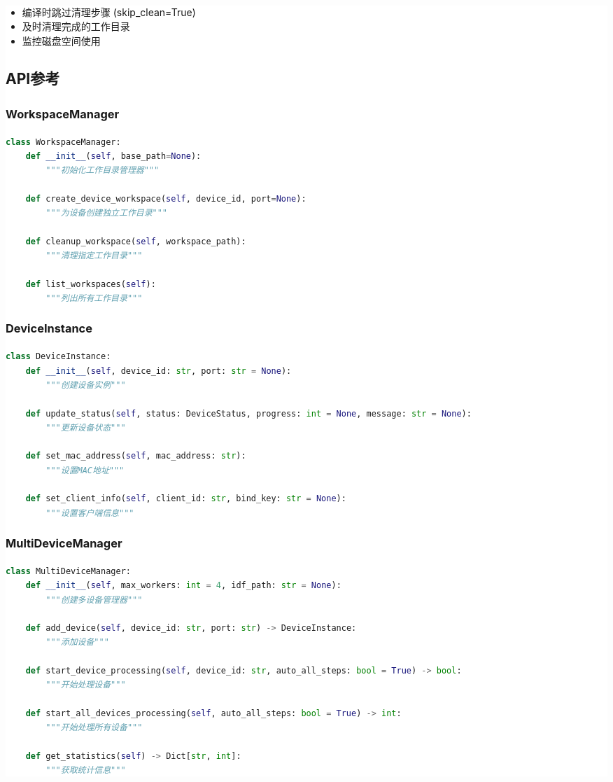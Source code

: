 - 编译时跳过清理步骤 (skip_clean=True)
- 及时清理完成的工作目录
- 监控磁盘空间使用

## API参考

### WorkspaceManager

```python
class WorkspaceManager:
    def __init__(self, base_path=None):
        """初始化工作目录管理器"""
    
    def create_device_workspace(self, device_id, port=None):
        """为设备创建独立工作目录"""
    
    def cleanup_workspace(self, workspace_path):
        """清理指定工作目录"""
    
    def list_workspaces(self):
        """列出所有工作目录"""
```

### DeviceInstance

```python
class DeviceInstance:
    def __init__(self, device_id: str, port: str = None):
        """创建设备实例"""
    
    def update_status(self, status: DeviceStatus, progress: int = None, message: str = None):
        """更新设备状态"""
    
    def set_mac_address(self, mac_address: str):
        """设置MAC地址"""
    
    def set_client_info(self, client_id: str, bind_key: str = None):
        """设置客户端信息"""
```

### MultiDeviceManager

```python
class MultiDeviceManager:
    def __init__(self, max_workers: int = 4, idf_path: str = None):
        """创建多设备管理器"""
    
    def add_device(self, device_id: str, port: str) -> DeviceInstance:
        """添加设备"""
    
    def start_device_processing(self, device_id: str, auto_all_steps: bool = True) -> bool:
        """开始处理设备"""
    
    def start_all_devices_processing(self, auto_all_steps: bool = True) -> int:
        """开始处理所有设备"""
    
    def get_statistics(self) -> Dict[str, int]:
        """获取统计信息"""
```
